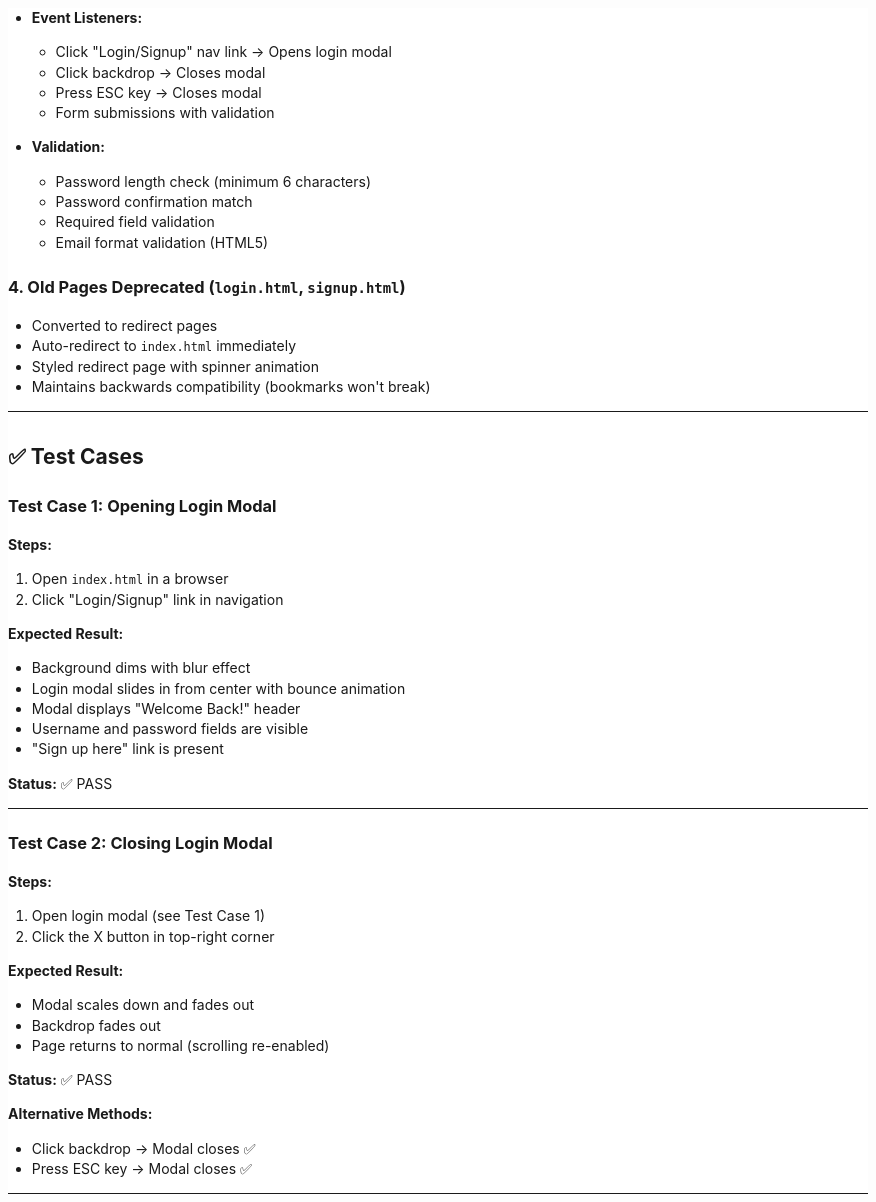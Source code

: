 - **Event Listeners:**
  - Click "Login/Signup" nav link → Opens login modal
  - Click backdrop → Closes modal
  - Press ESC key → Closes modal
  - Form submissions with validation

- **Validation:**
  - Password length check (minimum 6 characters)
  - Password confirmation match
  - Required field validation
  - Email format validation (HTML5)

### 4. **Old Pages Deprecated** (`login.html`, `signup.html`)
- Converted to redirect pages
- Auto-redirect to `index.html` immediately
- Styled redirect page with spinner animation
- Maintains backwards compatibility (bookmarks won't break)

---

## ✅ Test Cases

### **Test Case 1: Opening Login Modal**
**Steps:**
1. Open `index.html` in a browser
2. Click "Login/Signup" link in navigation

**Expected Result:**
- Background dims with blur effect
- Login modal slides in from center with bounce animation
- Modal displays "Welcome Back!" header
- Username and password fields are visible
- "Sign up here" link is present

**Status:** ✅ PASS

---

### **Test Case 2: Closing Login Modal**
**Steps:**
1. Open login modal (see Test Case 1)
2. Click the X button in top-right corner

**Expected Result:**
- Modal scales down and fades out
- Backdrop fades out
- Page returns to normal (scrolling re-enabled)

**Status:** ✅ PASS

**Alternative Methods:**
- Click backdrop → Modal closes ✅
- Press ESC key → Modal closes ✅

---